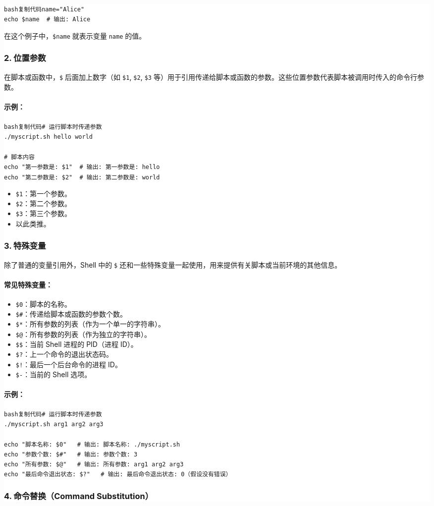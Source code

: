 ```
bash复制代码name="Alice"
echo $name  # 输出: Alice
```

在这个例子中，`$name` 就表示变量 `name` 的值。

### 2. **位置参数**

在脚本或函数中，`$` 后面加上数字（如 `$1`, `$2`, `$3` 等）用于引用传递给脚本或函数的参数。这些位置参数代表脚本被调用时传入的命令行参数。

#### 示例：

```
bash复制代码# 运行脚本时传递参数
./myscript.sh hello world

# 脚本内容
echo "第一参数是: $1"  # 输出: 第一参数是: hello
echo "第二参数是: $2"  # 输出: 第二参数是: world
```

- `$1`：第一个参数。
- `$2`：第二个参数。
- `$3`：第三个参数。
- 以此类推。

### 3. **特殊变量**

除了普通的变量引用外，Shell 中的 `$` 还和一些特殊变量一起使用，用来提供有关脚本或当前环境的其他信息。

#### 常见特殊变量：

- `$0`：脚本的名称。
- `$#`：传递给脚本或函数的参数个数。
- `$*`：所有参数的列表（作为一个单一的字符串）。
- `$@`：所有参数的列表（作为独立的字符串）。
- `$$`：当前 Shell 进程的 PID（进程 ID）。
- `$?`：上一个命令的退出状态码。
- `$!`：最后一个后台命令的进程 ID。
- `$-`：当前的 Shell 选项。

#### 示例：

```
bash复制代码# 运行脚本时传递参数
./myscript.sh arg1 arg2 arg3

echo "脚本名称: $0"   # 输出: 脚本名称: ./myscript.sh
echo "参数个数: $#"   # 输出: 参数个数: 3
echo "所有参数: $@"   # 输出: 所有参数: arg1 arg2 arg3
echo "最后命令退出状态: $?"   # 输出: 最后命令退出状态: 0（假设没有错误）
```

### 4. **命令替换（Command Substitution）**
